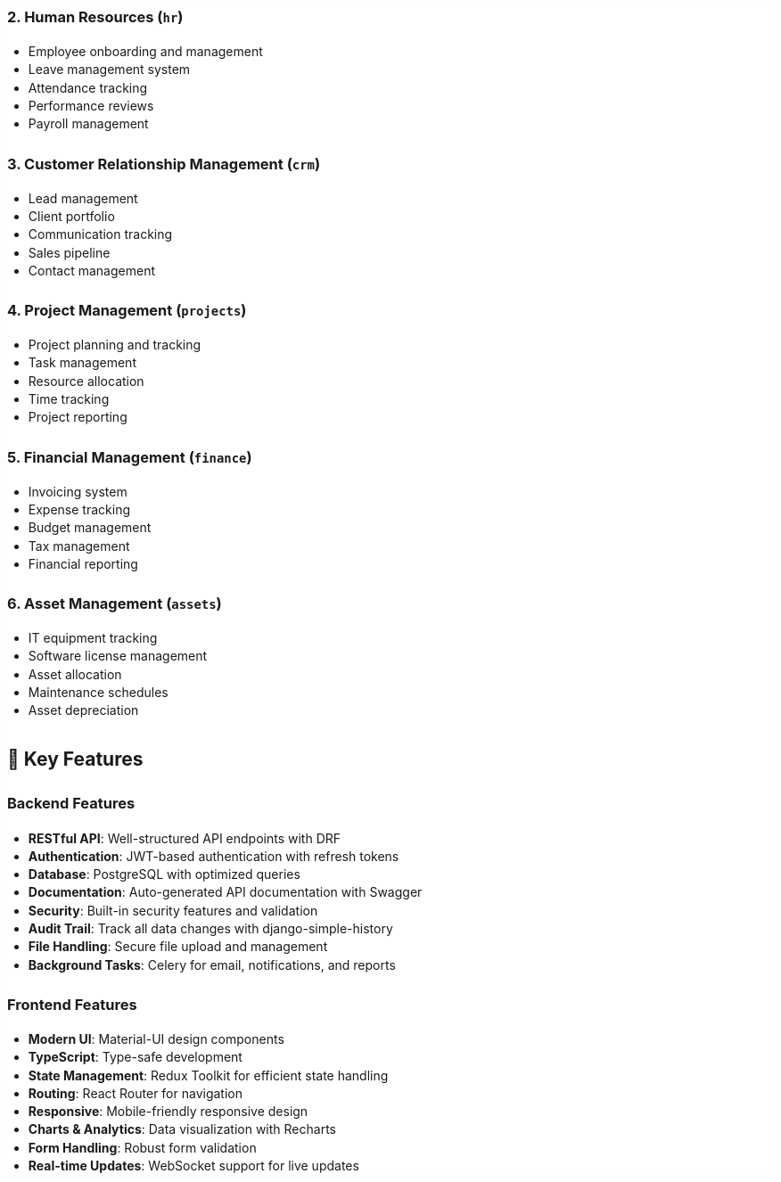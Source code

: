 ### 2. Human Resources (`hr`)
- Employee onboarding and management
- Leave management system
- Attendance tracking
- Performance reviews
- Payroll management

### 3. Customer Relationship Management (`crm`)
- Lead management
- Client portfolio
- Communication tracking
- Sales pipeline
- Contact management

### 4. Project Management (`projects`)
- Project planning and tracking
- Task management
- Resource allocation
- Time tracking
- Project reporting

### 5. Financial Management (`finance`)
- Invoicing system
- Expense tracking
- Budget management
- Tax management
- Financial reporting

### 6. Asset Management (`assets`)
- IT equipment tracking
- Software license management
- Asset allocation
- Maintenance schedules
- Asset depreciation

## 🔧 Key Features

### Backend Features
- **RESTful API**: Well-structured API endpoints with DRF
- **Authentication**: JWT-based authentication with refresh tokens
- **Database**: PostgreSQL with optimized queries
- **Documentation**: Auto-generated API documentation with Swagger
- **Security**: Built-in security features and validation
- **Audit Trail**: Track all data changes with django-simple-history
- **File Handling**: Secure file upload and management
- **Background Tasks**: Celery for email, notifications, and reports

### Frontend Features
- **Modern UI**: Material-UI design components
- **TypeScript**: Type-safe development
- **State Management**: Redux Toolkit for efficient state handling
- **Routing**: React Router for navigation
- **Responsive**: Mobile-friendly responsive design
- **Charts & Analytics**: Data visualization with Recharts
- **Form Handling**: Robust form validation
- **Real-time Updates**: WebSocket support for live updates

